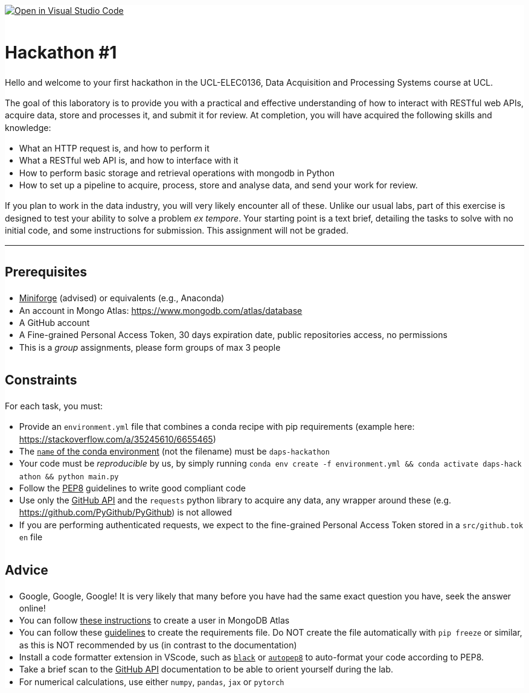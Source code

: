 [![Open in Visual Studio Code](https://classroom.github.com/assets/open-in-vscode-c66648af7eb3fe8bc4f294546bfd86ef473780cde1dea487d3c4ff354943c9ae.svg)](https://classroom.github.com/online_ide?assignment_repo_id=9190108&assignment_repo_type=AssignmentRepo)
# Hackathon #1

Hello and welcome to your first hackathon in the UCL-ELEC0136, Data Acquisition and Processing Systems course at UCL.

The goal of this laboratory is to provide you with a practical and effective understanding of how to interact with RESTful web APIs, acquire data, store and processes it, and submit it for review.
At completion, you will have acquired the following skills and knowledge:
- What an HTTP request is, and how to perform it
- What a RESTful web API is, and how to interface with it
- How to perform basic storage and retrieval operations with mongodb in Python
- How to set up a pipeline to acquire, process, store and analyse data, and send your work for review.

If you plan to work in the data industry, you will very likely encounter all of these.
Unlike our usual labs, part of this exercise is designed to test your ability to solve a problem _ex tempore_.
Your starting point is a text brief, detailing the tasks to solve with no initial code, and some instructions for submission.
This assignment will not be graded.

---

## Prerequisites
- [Miniforge](https://github.com/conda-forge/miniforge) (advised) or equivalents (e.g., Anaconda)
- An account in Mongo Atlas: https://www.mongodb.com/atlas/database
- A GitHub account
- A Fine-grained Personal Access Token, 30 days expiration date, public repositories access, no permissions
- This is a *group* assignments, please form groups of max 3 people

## Constraints
For each task, you must:
- Provide an `environment.yml` file that combines a conda recipe with pip requirements (example here: https://stackoverflow.com/a/35245610/6655465)
- The [`name` of the conda environment](https://conda.io/projects/conda/en/latest/user-guide/tasks/manage-environments.html#create-env-file-manually) (not the filename) must be `daps-hackathon`
- Your code must be *reproducible* by us, by simply running `conda env create -f environment.yml && conda activate daps-hackathon && python main.py`
- Follow the [PEP8](https://peps.python.org/pep-0008/) guidelines to write good compliant code
- Use only the [GitHub API](https://docs.github.com/en/rest) and the `requests` python library to acquire any data, any wrapper around these (e.g. https://github.com/PyGithub/PyGithub) is not allowed
- If you are performing authenticated requests, we expect to the fine-grained Personal Access Token stored in a `src/github.token` file

## Advice
- Google, Google, Google! It is very likely that many before you have had the same exact question you have, seek the answer online!
- You can follow [these instructions](https://dba.stackexchange.com/questions/192507/how-to-add-useradmin-user-in-mongodb-atlas) to create a user in MongoDB Atlas
- You can follow these [guidelines](https://pip.pypa.io/en/stable/user_guide/#requirements-files) to create the requirements file. Do NOT create the file automatically with `pip freeze` or similar, as this is NOT recommended by us (in contrast to the documentation)
- Install a code formatter extension in VScode, such as [`black`](https://marketplace.visualstudio.com/items?itemName=ms-python.black-formatter) or [`autopep8`](https://marketplace.visualstudio.com/items?itemName=himanoa.Python-autopep8) to auto-format your code according to PEP8.
- Take a brief scan to the [GitHub API](https://docs.github.com/en/rest) documentation to be able to orient yourself during the lab.
- For numerical calculations, use either `numpy`, `pandas`, `jax` or `pytorch`